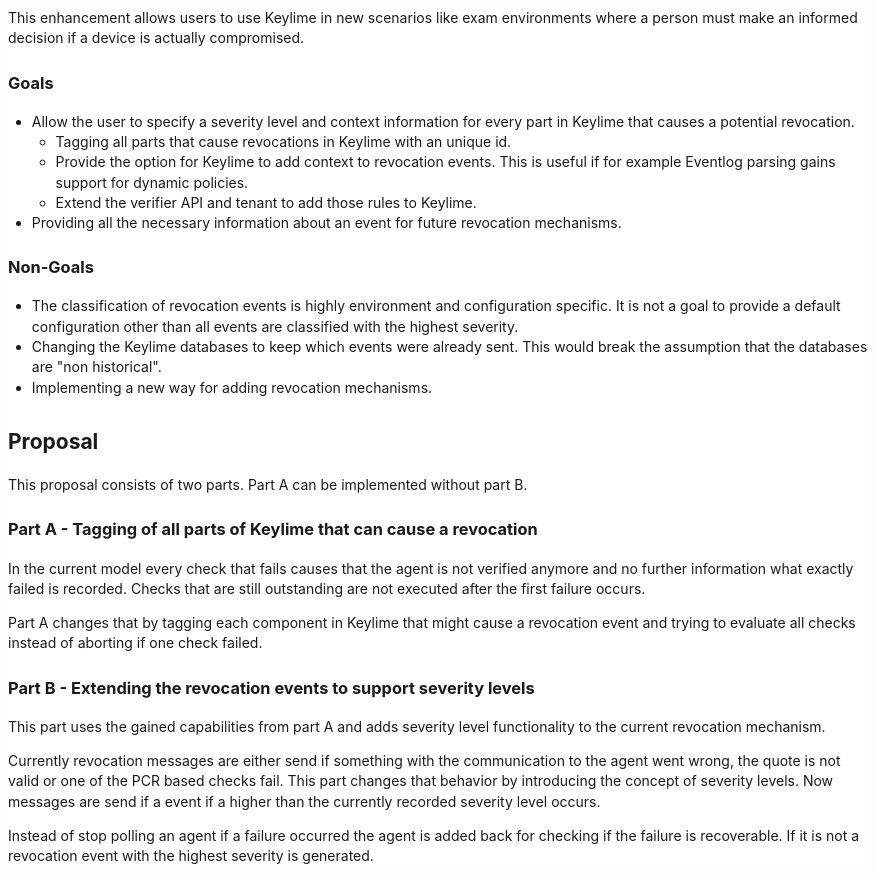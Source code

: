This enhancement allows users to use Keylime in new scenarios like exam
environments where a person must make an informed decision if a device is
actually compromised.

### Goals
 * Allow the user to specify a severity level and context information for every
   part in Keylime that causes a potential revocation.
   * Tagging all parts that cause revocations in Keylime with an unique id.
   * Provide the option for Keylime to add context to revocation events.
    This is useful if for example Eventlog parsing gains support for dynamic
    policies.
   * Extend the verifier API and tenant to add those rules to Keylime.
 * Providing all the necessary information about an event for future revocation
   mechanisms.
### Non-Goals
 * The classification of revocation events is highly environment and
   configuration specific. It is not a goal to provide a default configuration
   other than all events are classified with the highest severity.
 * Changing the Keylime databases to keep which events were already sent. This
   would break the assumption that the databases are "non historical".
 * Implementing a new way for adding revocation mechanisms.


## Proposal
This proposal consists of two parts. Part A can be implemented without part B.

### Part A - Tagging of all parts of Keylime that can cause a revocation
In the current model every check that fails causes that the agent is not
verified anymore and no further information what exactly failed is recorded.
Checks that are still outstanding are not executed after the first failure
occurs.

Part A changes that by tagging each component in Keylime that might cause a
revocation event and trying to evaluate all checks instead of aborting if one
check failed.

### Part B - Extending the revocation events to support severity levels
This part uses the gained capabilities from part A and adds severity level
functionality to the current revocation mechanism.

Currently revocation messages are either send if something with the
communication to the agent went wrong, the quote is not valid or one of the PCR
based checks fail. This part changes that behavior by introducing the concept of
severity levels. Now messages are send if a event if a higher than the currently
recorded severity level occurs.

Instead of stop polling an agent if a failure occurred the agent is added back
for checking if the failure is recoverable. If it is not a revocation event with
the highest severity is generated.
